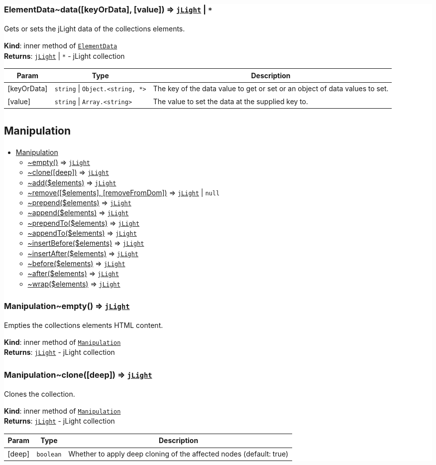 <a name="module_ElementData..data"></a>

### ElementData~data([keyOrData], [value]) ⇒ [<code>jLight</code>](#jLight) \| <code>\*</code>
Gets or sets the jLight data of the collections elements.

**Kind**: inner method of [<code>ElementData</code>](#module_ElementData)  
**Returns**: [<code>jLight</code>](#jLight) \| <code>\*</code> - jLight collection  

| Param | Type | Description |
| --- | --- | --- |
| [keyOrData] | <code>string</code> \| <code>Object.&lt;string, \*&gt;</code> | The key of the data value to get or set or an object of data values to set. |
| [value] | <code>string</code> \| <code>Array.&lt;string&gt;</code> | The value to set the data at the supplied key to. |

<a name="module_Manipulation"></a>

## Manipulation

* [Manipulation](#module_Manipulation)
    * [~empty()](#module_Manipulation..empty) ⇒ [<code>jLight</code>](#jLight)
    * [~clone([deep])](#module_Manipulation..clone) ⇒ [<code>jLight</code>](#jLight)
    * [~add($elements)](#module_Manipulation..add) ⇒ [<code>jLight</code>](#jLight)
    * [~remove([$elements], [removeFromDom])](#module_Manipulation..remove) ⇒ [<code>jLight</code>](#jLight) \| <code>null</code>
    * [~prepend($elements)](#module_Manipulation..prepend) ⇒ [<code>jLight</code>](#jLight)
    * [~append($elements)](#module_Manipulation..append) ⇒ [<code>jLight</code>](#jLight)
    * [~prependTo($elements)](#module_Manipulation..prependTo) ⇒ [<code>jLight</code>](#jLight)
    * [~appendTo($elements)](#module_Manipulation..appendTo) ⇒ [<code>jLight</code>](#jLight)
    * [~insertBefore($elements)](#module_Manipulation..insertBefore) ⇒ [<code>jLight</code>](#jLight)
    * [~insertAfter($elements)](#module_Manipulation..insertAfter) ⇒ [<code>jLight</code>](#jLight)
    * [~before($elements)](#module_Manipulation..before) ⇒ [<code>jLight</code>](#jLight)
    * [~after($elements)](#module_Manipulation..after) ⇒ [<code>jLight</code>](#jLight)
    * [~wrap($elements)](#module_Manipulation..wrap) ⇒ [<code>jLight</code>](#jLight)

<a name="module_Manipulation..empty"></a>

### Manipulation~empty() ⇒ [<code>jLight</code>](#jLight)
Empties the collections elements HTML content.

**Kind**: inner method of [<code>Manipulation</code>](#module_Manipulation)  
**Returns**: [<code>jLight</code>](#jLight) - jLight collection  
<a name="module_Manipulation..clone"></a>

### Manipulation~clone([deep]) ⇒ [<code>jLight</code>](#jLight)
Clones the collection.

**Kind**: inner method of [<code>Manipulation</code>](#module_Manipulation)  
**Returns**: [<code>jLight</code>](#jLight) - jLight collection  

| Param | Type | Description |
| --- | --- | --- |
| [deep] | <code>boolean</code> | Whether to apply deep cloning of the affected nodes (default: true) |

